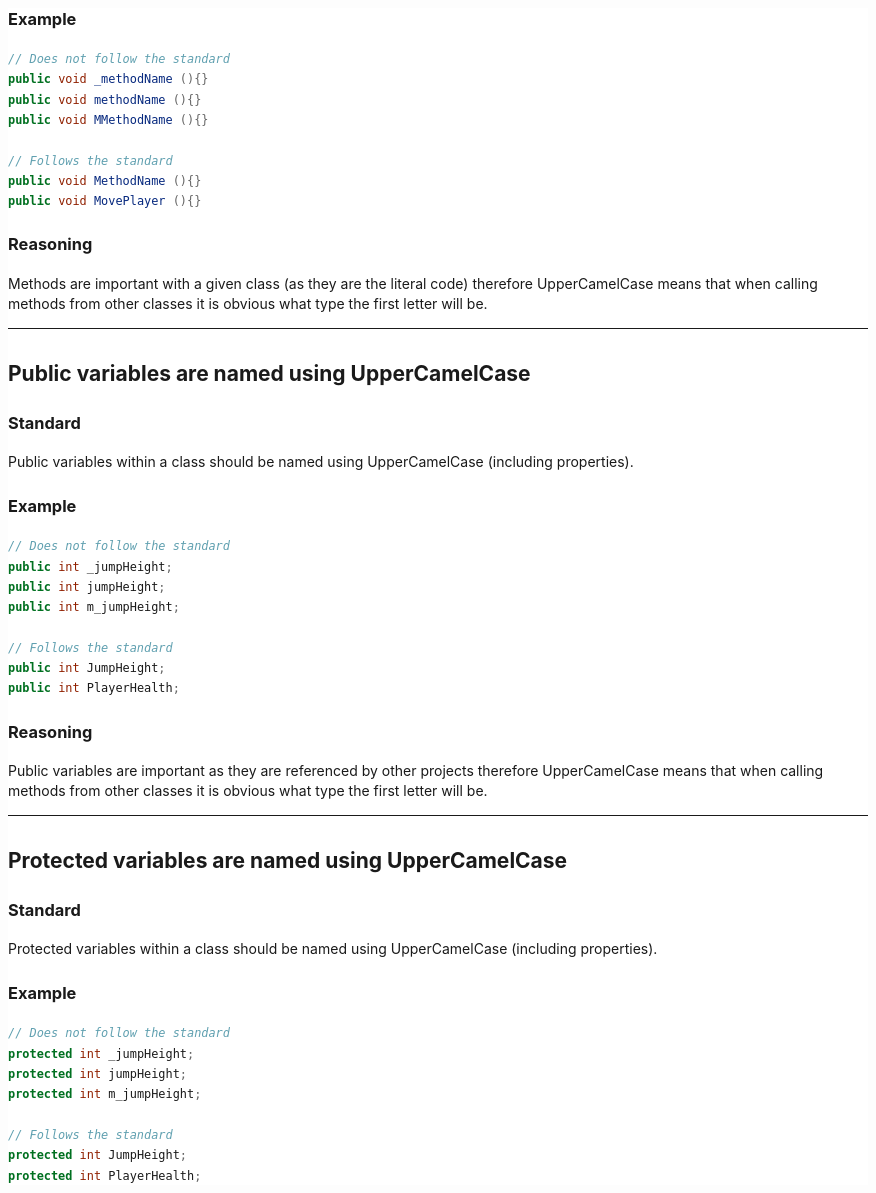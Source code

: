 ### Example
``` c#
// Does not follow the standard
public void _methodName (){}
public void methodName (){}
public void MMethodName (){}

// Follows the standard
public void MethodName (){}
public void MovePlayer (){}
```

### Reasoning
Methods are important with a given class (as they are the literal code) therefore UpperCamelCase means that when calling methods from other classes it is obvious what type the first letter will be.

---
## Public variables are named using UpperCamelCase
### Standard
Public variables within a class should be named using UpperCamelCase (including properties).

### Example
``` c#
// Does not follow the standard
public int _jumpHeight;
public int jumpHeight;
public int m_jumpHeight;

// Follows the standard
public int JumpHeight;
public int PlayerHealth;
```

### Reasoning
Public variables are important as they are referenced by other projects therefore UpperCamelCase means that when calling methods from other classes it is obvious what type the first letter will be.

---
## Protected variables are named using UpperCamelCase
### Standard
Protected variables within a class should be named using UpperCamelCase (including properties).

### Example
``` c#
// Does not follow the standard
protected int _jumpHeight;
protected int jumpHeight;
protected int m_jumpHeight;

// Follows the standard
protected int JumpHeight;
protected int PlayerHealth;
```
